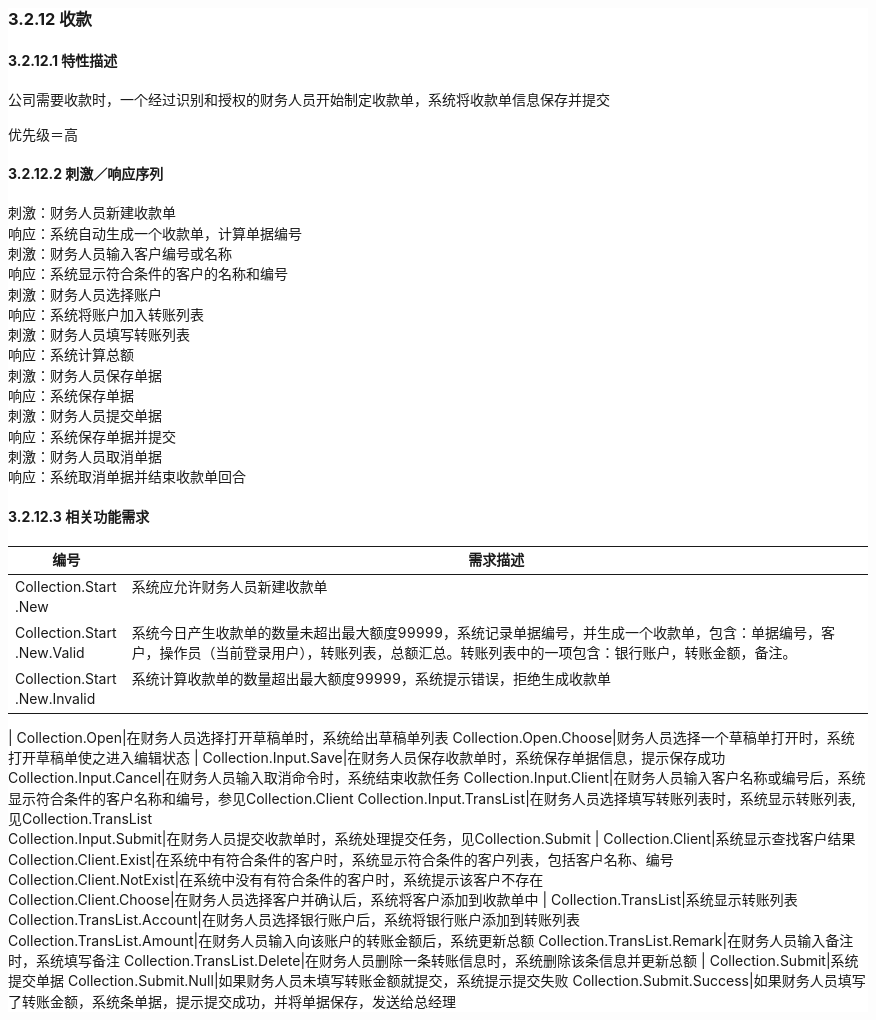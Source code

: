 <h3>3.2.12  收款</h3>

<h4>3.2.12.1 特性描述</h4>

公司需要收款时，一个经过识别和授权的财务人员开始制定收款单，系统将收款单信息保存并提交  

优先级＝高

<h4>3.2.12.2 刺激／响应序列</h4>

刺激：财务人员新建收款单  
响应：系统自动生成一个收款单，计算单据编号  
刺激：财务人员输入客户编号或名称  
响应：系统显示符合条件的客户的名称和编号  
刺激：财务人员选择账户  
响应：系统将账户加入转账列表  
刺激：财务人员填写转账列表  
响应：系统计算总额  
刺激：财务人员保存单据  
响应：系统保存单据  
刺激：财务人员提交单据  
响应：系统保存单据并提交  
刺激：财务人员取消单据  
响应：系统取消单据并结束收款单回合  

<h4>3.2.12.3 相关功能需求</h4>

编号|需求描述
--|--
Collection.Start.New |系统应允许财务人员新建收款单
Collection.Start.New.Valid|系统今日产生收款单的数量未超出最大额度99999，系统记录单据编号，并生成一个收款单，包含：单据编号，客户，操作员（当前登录用户），转账列表，总额汇总。转账列表中的一项包含：银行账户，转账金额，备注。
Collection.Start.New.Invalid|系统计算收款单的数量超出最大额度99999，系统提示错误，拒绝生成收款单
|
Collection.Open|在财务人员选择打开草稿单时，系统给出草稿单列表
Collection.Open.Choose|财务人员选择一个草稿单打开时，系统打开草稿单使之进入编辑状态
|
Collection.Input.Save|在财务人员保存收款单时，系统保存单据信息，提示保存成功
Collection.Input.Cancel|在财务人员输入取消命令时，系统结束收款任务
Collection.Input.Client|在财务人员输入客户名称或编号后，系统显示符合条件的客户名称和编号，参见Collection.Client
Collection.Input.TransList|在财务人员选择填写转账列表时，系统显示转账列表,见Collection.TransList  
Collection.Input.Submit|在财务人员提交收款单时，系统处理提交任务，见Collection.Submit
|
Collection.Client|系统显示查找客户结果  
Collection.Client.Exist|在系统中有符合条件的客户时，系统显示符合条件的客户列表，包括客户名称、编号  
Collection.Client.NotExist|在系统中没有有符合条件的客户时，系统提示该客户不存在  
Collection.Client.Choose|在财务人员选择客户并确认后，系统将客户添加到收款单中
|
Collection.TransList|系统显示转账列表
Collection.TransList.Account|在财务人员选择银行账户后，系统将银行账户添加到转账列表  
Collection.TransList.Amount|在财务人员输入向该账户的转账金额后，系统更新总额
Collection.TransList.Remark|在财务人员输入备注时，系统填写备注
Collection.TransList.Delete|在财务人员删除一条转账信息时，系统删除该条信息并更新总额
|
Collection.Submit|系统提交单据
Collection.Submit.Null|如果财务人员未填写转账金额就提交，系统提示提交失败
Collection.Submit.Success|如果财务人员填写了转账金额，系统条单据，提示提交成功，并将单据保存，发送给总经理
